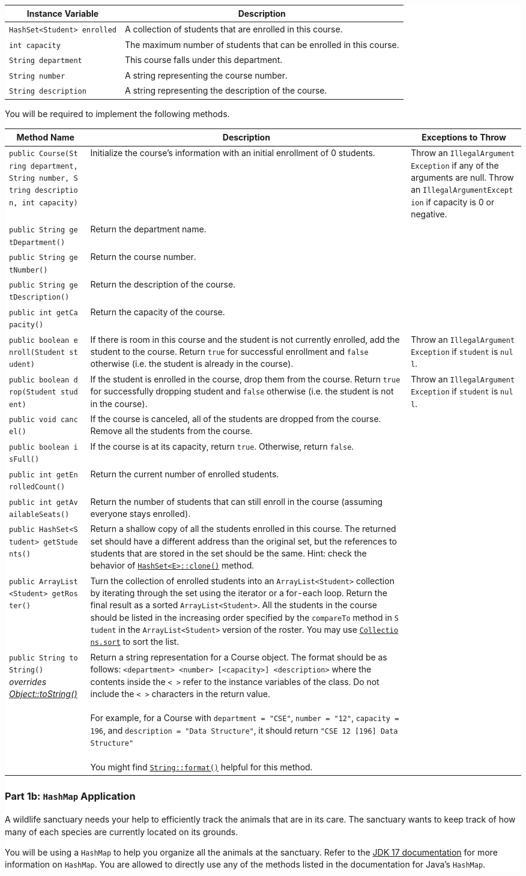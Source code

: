 
|Instance Variable|Description|
|--- |--- |
|`HashSet<Student> enrolled`|A collection of students that are enrolled in this course.|
|`int capacity`|The maximum number of students that can be enrolled in this course.|
|`String department`|This course falls under this department.|
|`String number`|A string representing the course number.|
|`String description`|A string representing the description of the course.|



You will be required to implement the following methods.


|Method Name|Description|Exceptions to Throw|
|--- |--- |--- |
|`public Course(String department, String number, String description, int capacity)`|Initialize the course’s information with an initial enrollment of 0 students.|Throw an `IllegalArgumentException` if any of the arguments are null. Throw an `IllegalArgumentException` if capacity is 0 or negative.|
|`public String getDepartment()`|Return the department name.||
|`public String getNumber()`|Return the course number.||
|`public String getDescription()`|Return the description of the course.||
|`public int getCapacity()`|Return the capacity of the course.||
|`public boolean enroll(Student student)`|If there is room in this course and the student is not currently enrolled, add the student to the course. Return `true` for successful enrollment and `false` otherwise (i.e. the student is already in the course).|Throw an `IllegalArgumentException` if `student` is `null`.|
|`public boolean drop(Student student)`|If the student is enrolled in the course, drop them from the course. Return `true` for successfully dropping student and `false` otherwise (i.e. the student is not in the course).|Throw an `IllegalArgumentException` if `student` is `null`.|
|`public void cancel()`|If the course is canceled, all of the students are dropped from the course. Remove all the students from the course.||
|`public boolean isFull()`|If the course is at its capacity, return `true`. Otherwise, return `false`.||
|`public int getEnrolledCount()`|Return the current number of enrolled students.||
|`public int getAvailableSeats()`|Return the number of students that can still enroll in the course (assuming everyone stays enrolled).||
|`public HashSet<Student> getStudents()`|Return a shallow copy of all the students enrolled in this course. The returned set should have a different address than the original set, but the references to students that are stored in the set should be the same. Hint: check the behavior of [`HashSet<E>::clone()`](https://docs.oracle.com/en/java/javase/17/docs/api/java.base/java/util/HashSet.html#clone()) method.||
|`public ArrayList<Student> getRoster()`|Turn the collection of enrolled students into an `ArrayList<Student>` collection by iterating through the set using the iterator or a for-each loop. Return the final result as a sorted `ArrayList<Student>`. All the students in the course should be listed in the increasing order specified by the `compareTo` method in `Student` in the `ArrayList<Student>` version of the roster. You may use [`Collections.sort`](https://docs.oracle.com/en/java/javase/17/docs/api/java.base/java/util/Collections.html#sort(java.util.List)) to sort the list.||
|`public String toString()` *overrides [Object::toString()](https://docs.oracle.com/en/java/javase/17/docs/api/java.base/java/lang/Object.html#toString())*|Return a string representation for a Course object. The format should be as follows: `<department> <number> [<capacity>] <description>` where the contents inside the `< >` refer to the instance variables of the class. Do not include the `< >` characters in the return value. <br><br> For example, for a Course with `department = "CSE"`, `number = "12"`, `capacity = 196`, and `description = "Data Structure"`, it should return `"CSE 12 [196] Data Structure"` <br><br> You might find [`String::format()`](https://docs.oracle.com/en/java/javase/17/docs/api/java.base/java/lang/String.html#format(java.lang.String,java.lang.Object...)) helpful for this method.||




### Part 1b: `HashMap` Application

A wildlife sanctuary needs your help to efficiently track the animals that are in its care. The sanctuary wants to keep track of how many of each species are currently located on its grounds.

You will be using a `HashMap` to help you organize all the animals at the sanctuary. Refer to the [JDK 17 documentation](https://docs.oracle.com/en/java/javase/17/docs/api/java.base/java/util/HashMap.html) for more information on `HashMap`. You are allowed to directly use any of the methods listed in the documentation for Java’s `HashMap`.
    